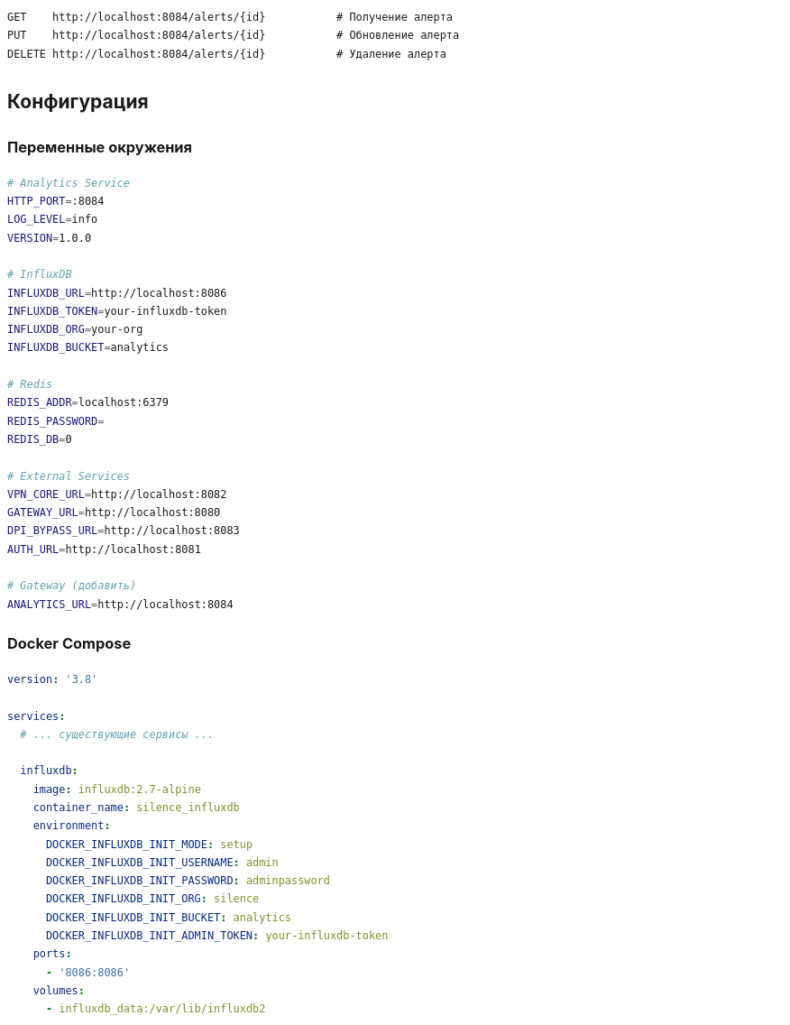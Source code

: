 ```
GET    http://localhost:8084/alerts/{id}           # Получение алерта
PUT    http://localhost:8084/alerts/{id}           # Обновление алерта
DELETE http://localhost:8084/alerts/{id}           # Удаление алерта
```

## Конфигурация

### Переменные окружения

```bash
# Analytics Service
HTTP_PORT=:8084
LOG_LEVEL=info
VERSION=1.0.0

# InfluxDB
INFLUXDB_URL=http://localhost:8086
INFLUXDB_TOKEN=your-influxdb-token
INFLUXDB_ORG=your-org
INFLUXDB_BUCKET=analytics

# Redis
REDIS_ADDR=localhost:6379
REDIS_PASSWORD=
REDIS_DB=0

# External Services
VPN_CORE_URL=http://localhost:8082
GATEWAY_URL=http://localhost:8080
DPI_BYPASS_URL=http://localhost:8083
AUTH_URL=http://localhost:8081

# Gateway (добавить)
ANALYTICS_URL=http://localhost:8084
```

### Docker Compose

```yaml
version: '3.8'

services:
  # ... существующие сервисы ...

  influxdb:
    image: influxdb:2.7-alpine
    container_name: silence_influxdb
    environment:
      DOCKER_INFLUXDB_INIT_MODE: setup
      DOCKER_INFLUXDB_INIT_USERNAME: admin
      DOCKER_INFLUXDB_INIT_PASSWORD: adminpassword
      DOCKER_INFLUXDB_INIT_ORG: silence
      DOCKER_INFLUXDB_INIT_BUCKET: analytics
      DOCKER_INFLUXDB_INIT_ADMIN_TOKEN: your-influxdb-token
    ports:
      - '8086:8086'
    volumes:
      - influxdb_data:/var/lib/influxdb2
```
